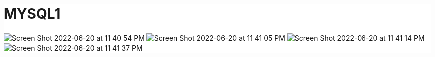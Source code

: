 # MYSQL1
<img width="1440" alt="Screen Shot 2022-06-20 at 11 40 54 PM" src="https://user-images.githubusercontent.com/102988657/174711729-e0f55ee9-0dcc-41d7-928b-36ceda2b4b64.png">
<img width="1440" alt="Screen Shot 2022-06-20 at 11 41 05 PM" src="https://user-images.githubusercontent.com/102988657/174711743-7fd00555-d3bc-46df-bb96-34b23ea5b89c.png">
<img width="1440" alt="Screen Shot 2022-06-20 at 11 41 14 PM" src="https://user-images.githubusercontent.com/102988657/174711757-615288df-b396-4529-9536-3cbd1d6e96f6.png">
<img width="1440" alt="Screen Shot 2022-06-20 at 11 41 37 PM" src="https://user-images.githubusercontent.com/102988657/174711766-ce7cc1b4-7acb-4830-98bd-37decd5e5101.png">
